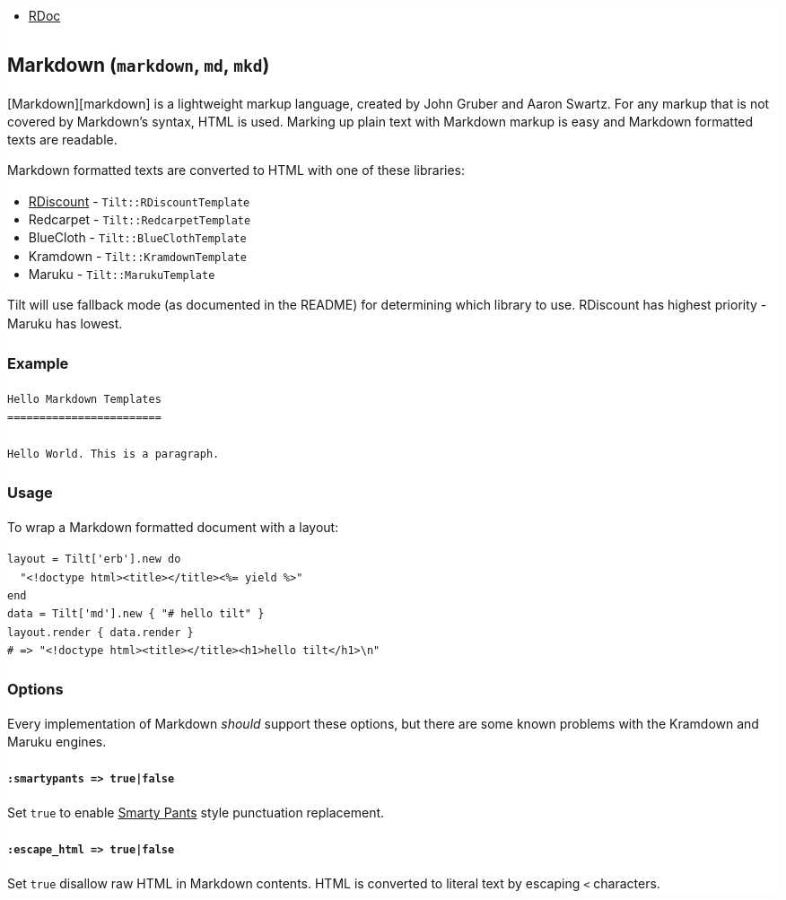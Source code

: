 * [RDoc][rdoc]


<a name='markdown'></a>
Markdown (`markdown`, `md`, `mkd`)
----------------------------------

[Markdown][markdown] is a lightweight markup language, created by John Gruber
and Aaron Swartz. For any markup that is not covered by Markdown’s syntax, HTML
is used.  Marking up plain text with Markdown markup is easy and Markdown
formatted texts are readable.

Markdown formatted texts are converted to HTML with one of these libraries:

  * [RDiscount](#rdiscount) - `Tilt::RDiscountTemplate`
  * Redcarpet - `Tilt::RedcarpetTemplate`
  * BlueCloth - `Tilt::BlueClothTemplate`
  * Kramdown - `Tilt::KramdownTemplate`
  * Maruku - `Tilt::MarukuTemplate`

Tilt will use fallback mode (as documented in the README) for determining which
library to use. RDiscount has highest priority - Maruku has lowest. 

### Example

    Hello Markdown Templates
    ========================

    Hello World. This is a paragraph.

### Usage

To wrap a Markdown formatted document with a layout:

    layout = Tilt['erb'].new do
      "<!doctype html><title></title><%= yield %>"
    end
    data = Tilt['md'].new { "# hello tilt" }
    layout.render { data.render }
    # => "<!doctype html><title></title><h1>hello tilt</h1>\n"

### Options

Every implementation of Markdown *should* support these options, but there are
some known problems with the Kramdown and Maruku engines.

#### `:smartypants => true|false`

Set `true` to enable [Smarty Pants][smartypants]
style punctuation replacement.

#### `:escape_html => true|false`

Set `true` disallow raw HTML in Markdown contents. HTML is converted to
literal text by escaping `<` characters.


[lesscss]: http://lesscss.org/ "Less CSS"
[sass]: http://sass-lang.com/ "Sass"
[coffee-script]: http://jashkenas.github.com/coffee-script/ "Coffee Script"
[erubis]: http://www.kuwata-lab.com/erubis/ "Erubis"
[haml]: http://haml-lang.org/ "Haml"
[liquid]: http://www.liquidmarkup.org/ "Liquid"
[radius]: http://radius.rubyforge.org/ "Radius"
[radiant]: http://radiantcms.org/ "Radiant CMS"
[redcloth]: http://redcloth.org/ "RedCloth"
[rdoc]: http://rdoc.rubyforge.org/ "RDoc"
[discount]: http://www.pell.portland.or.us/~orc/Code/discount/ "Discount"
[rdiscount]: http://github.com/rtomayko/rdiscount/ "RDiscount"
[smartypants]: http://daringfireball.net/projects/smartypants/ "Smarty Pants"